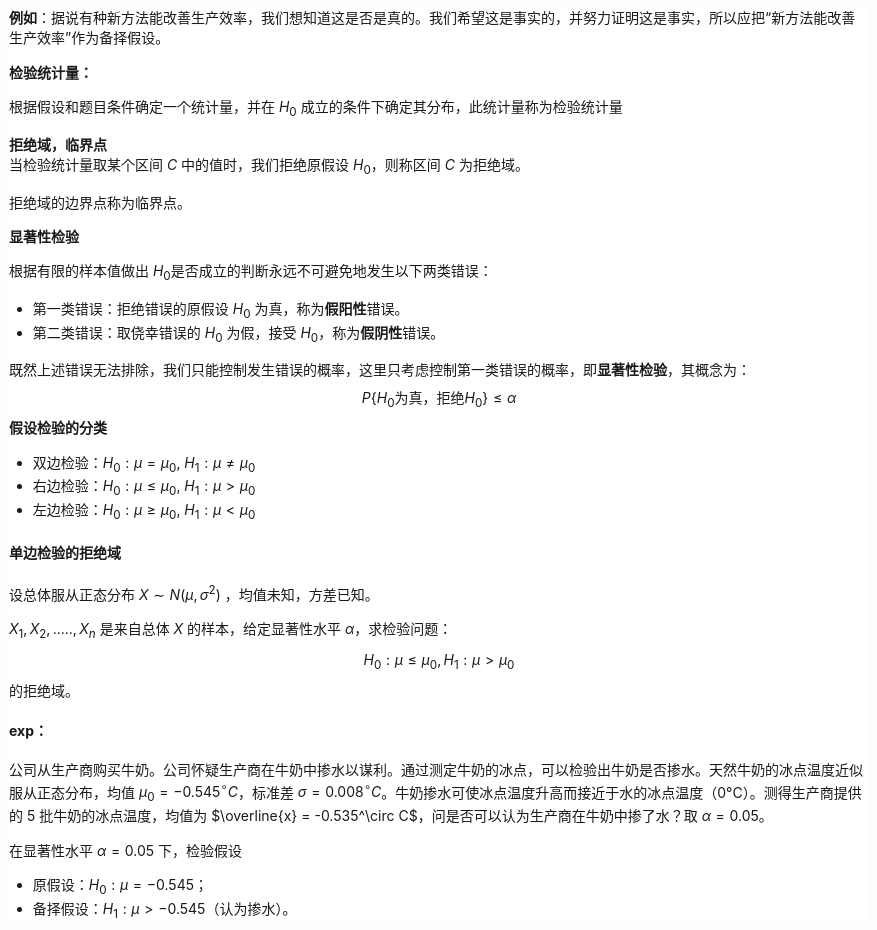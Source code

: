    **例如**：据说有种新方法能改善生产效率，我们想知道这是否是真的。我们希望这是事实的，并努力证明这是事实，所以应把“新方法能改善生产效率”作为备择假设。





**检验统计量：**

根据假设和题目条件确定一个统计量，并在 $H_0$ 成立的条件下确定其分布，此统计量称为检验统计量



**拒绝域，临界点**  
当检验统计量取某个区间 $C$ 中的值时，我们拒绝原假设 $H_0$，则称区间 $C$ 为拒绝域。  

拒绝域的边界点称为临界点。



**显著性检验**  

根据有限的样本值做出 $H_0$​ 是否成立的判断永远不可避免地发生以下两类错误：

- 第一类错误：拒绝错误的原假设 $H_0$ 为真，称为**假阳性**错误。
- 第二类错误：取侥幸错误的 $H_0$ 为假，接受 $H_0$，称为**假阴性**错误。

既然上述错误无法排除，我们只能控制发生错误的概率，这里只考虑控制第一类错误的概率，即**显著性检验**，其概念为：
$$
P\left\{ H_0 \text{为真，拒绝} H_0 \right\} \leq \alpha
$$
**假设检验的分类**  

- 双边检验：$H_0: \mu = \mu_0$, $H_1: \mu \neq \mu_0$  
- 右边检验：$H_0: \mu \leq \mu_0$, $H_1: \mu > \mu_0$  
- 左边检验：$H_0: \mu \geq \mu_0$, $H_1: \mu < \mu_0$





#### 单边检验的拒绝域

设总体服从正态分布 $X \sim N(\mu,\sigma^2)$ ，均值未知，方差已知。

$X_1,X_2,.....,X_n$ 是来自总体 $X$ 的样本，给定显著性水平 $\alpha$，求检验问题：
$$
H_0:\mu\leq\mu_0,H_1:\mu>\mu_0
$$
的拒绝域。



#### exp：

公司从生产商购买牛奶。公司怀疑生产商在牛奶中掺水以谋利。通过测定牛奶的冰点，可以检验出牛奶是否掺水。天然牛奶的冰点温度近似服从正态分布，均值 $\mu_0 = -0.545^\circ C$，标准差 $\sigma = 0.008^\circ C$。牛奶掺水可使冰点温度升高而接近于水的冰点温度（0°C）。测得生产商提供的 5 批牛奶的冰点温度，均值为 $\overline{x} = -0.535^\circ C$，问是否可以认为生产商在牛奶中掺了水？取 $\alpha = 0.05$。


在显著性水平 $\alpha = 0.05$ 下，检验假设

- 原假设：$H_0: \mu = -0.545$；
- 备择假设：$H_1: \mu > -0.545$（认为掺水）。

